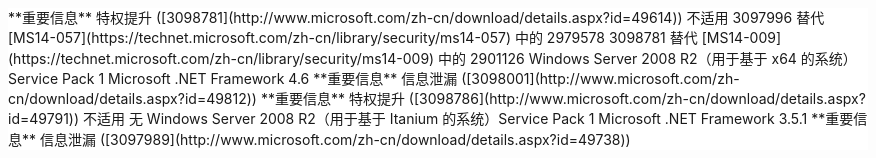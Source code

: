 </td>
<td style="border:1px solid black;">
**重要信息**  
特权提升  
([3098781](http://www.microsoft.com/zh-cn/download/details.aspx?id=49614))

</td>
<td style="border:1px solid black;">
不适用

</td>
<td style="border:1px solid black;">
3097996 替代 [MS14-057](https://technet.microsoft.com/zh-cn/library/security/ms14-057) 中的 2979578  
3098781 替代 [MS14-009](https://technet.microsoft.com/zh-cn/library/security/ms14-009) 中的 2901126

</td>
</tr>
<tr>
<td style="border:1px solid black;">
Windows Server 2008 R2（用于基于 x64 的系统）Service Pack 1

</td>
<td style="border:1px solid black;">
Microsoft .NET Framework 4.6

</td>
<td style="border:1px solid black;">
**重要信息**  
信息泄漏  
([3098001](http://www.microsoft.com/zh-cn/download/details.aspx?id=49812))

</td>
<td style="border:1px solid black;">
**重要信息**  
特权提升  
([3098786](http://www.microsoft.com/zh-cn/download/details.aspx?id=49791))

</td>
<td style="border:1px solid black;">
不适用

</td>
<td style="border:1px solid black;">
无

</td>
</tr>
<tr>
<td style="border:1px solid black;">
Windows Server 2008 R2（用于基于 Itanium 的系统）Service Pack 1

</td>
<td style="border:1px solid black;">
Microsoft .NET Framework 3.5.1

</td>
<td style="border:1px solid black;">
**重要信息**  
信息泄漏  
([3097989](http://www.microsoft.com/zh-cn/download/details.aspx?id=49738))
